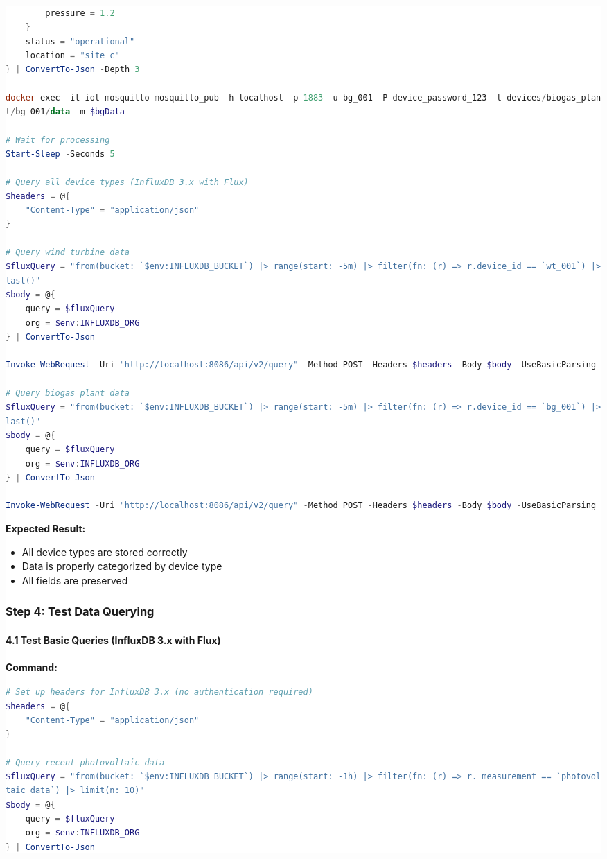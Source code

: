 ```powershell
        pressure = 1.2
    }
    status = "operational"
    location = "site_c"
} | ConvertTo-Json -Depth 3

docker exec -it iot-mosquitto mosquitto_pub -h localhost -p 1883 -u bg_001 -P device_password_123 -t devices/biogas_plant/bg_001/data -m $bgData

# Wait for processing
Start-Sleep -Seconds 5

# Query all device types (InfluxDB 3.x with Flux)
$headers = @{
    "Content-Type" = "application/json"
}

# Query wind turbine data
$fluxQuery = "from(bucket: `$env:INFLUXDB_BUCKET`) |> range(start: -5m) |> filter(fn: (r) => r.device_id == `wt_001`) |> last()"
$body = @{
    query = $fluxQuery
    org = $env:INFLUXDB_ORG
} | ConvertTo-Json

Invoke-WebRequest -Uri "http://localhost:8086/api/v2/query" -Method POST -Headers $headers -Body $body -UseBasicParsing

# Query biogas plant data
$fluxQuery = "from(bucket: `$env:INFLUXDB_BUCKET`) |> range(start: -5m) |> filter(fn: (r) => r.device_id == `bg_001`) |> last()"
$body = @{
    query = $fluxQuery
    org = $env:INFLUXDB_ORG
} | ConvertTo-Json

Invoke-WebRequest -Uri "http://localhost:8086/api/v2/query" -Method POST -Headers $headers -Body $body -UseBasicParsing
```

**Expected Result:**
- All device types are stored correctly
- Data is properly categorized by device type
- All fields are preserved

### Step 4: Test Data Querying

#### 4.1 Test Basic Queries (InfluxDB 3.x with Flux)
**Command:**
```powershell
# Set up headers for InfluxDB 3.x (no authentication required)
$headers = @{
    "Content-Type" = "application/json"
}

# Query recent photovoltaic data
$fluxQuery = "from(bucket: `$env:INFLUXDB_BUCKET`) |> range(start: -1h) |> filter(fn: (r) => r._measurement == `photovoltaic_data`) |> limit(n: 10)"
$body = @{
    query = $fluxQuery
    org = $env:INFLUXDB_ORG
} | ConvertTo-Json

```